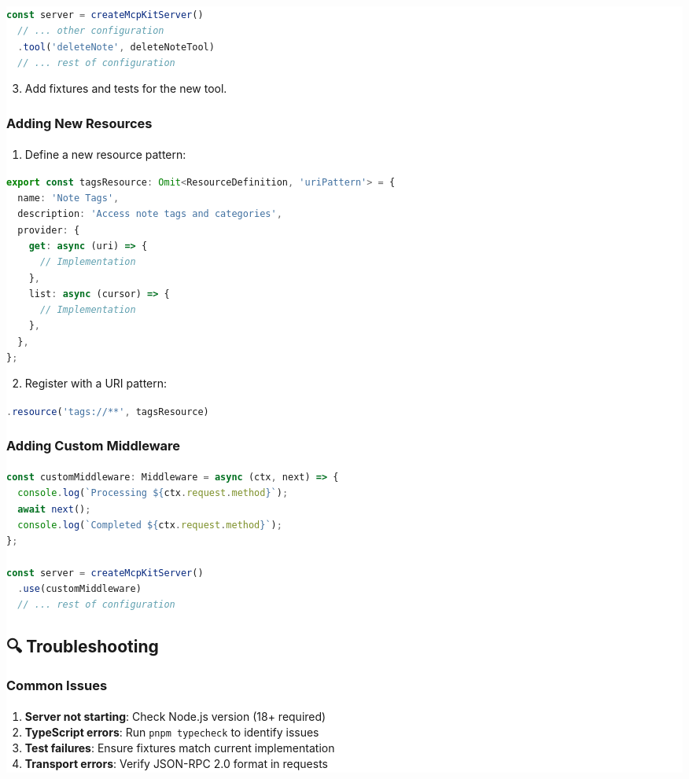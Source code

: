 ```typescript
const server = createMcpKitServer()
  // ... other configuration
  .tool('deleteNote', deleteNoteTool)
  // ... rest of configuration
```

3. Add fixtures and tests for the new tool.

### Adding New Resources

1. Define a new resource pattern:

```typescript
export const tagsResource: Omit<ResourceDefinition, 'uriPattern'> = {
  name: 'Note Tags',
  description: 'Access note tags and categories',
  provider: {
    get: async (uri) => {
      // Implementation
    },
    list: async (cursor) => {
      // Implementation
    },
  },
};
```

2. Register with a URI pattern:

```typescript
.resource('tags://**', tagsResource)
```

### Adding Custom Middleware

```typescript
const customMiddleware: Middleware = async (ctx, next) => {
  console.log(`Processing ${ctx.request.method}`);
  await next();
  console.log(`Completed ${ctx.request.method}`);
};

const server = createMcpKitServer()
  .use(customMiddleware)
  // ... rest of configuration
```

## 🔍 Troubleshooting

### Common Issues

1. **Server not starting**: Check Node.js version (18+ required)
2. **TypeScript errors**: Run `pnpm typecheck` to identify issues
3. **Test failures**: Ensure fixtures match current implementation
4. **Transport errors**: Verify JSON-RPC 2.0 format in requests
